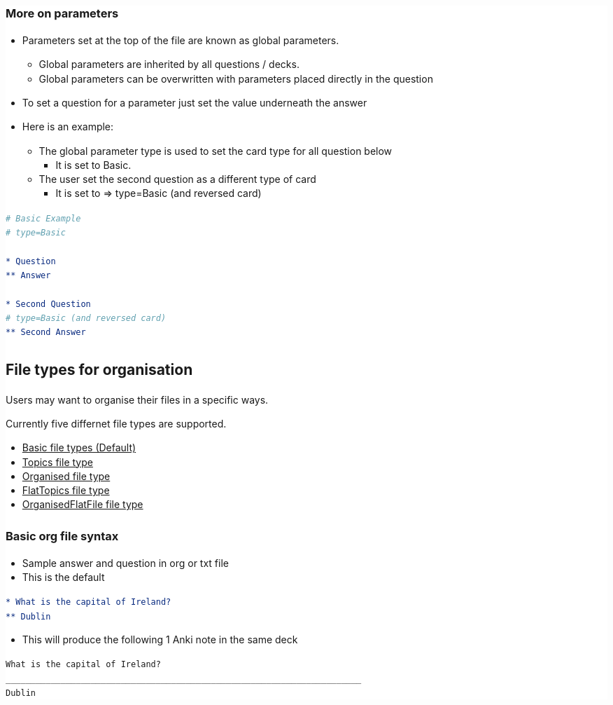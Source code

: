 
### More on parameters

* Parameters set at the top of the file are known as global parameters.
    * Global parameters are inherited by all questions / decks. 
    * Global parameters can be overwritten with parameters placed directly in the question
* To set a question for a parameter just set the value underneath the answer

* Here is an example:
    * The global parameter type is used to set the card type for all question below
        * It is set to Basic.
    * The user set the second question as a different type of card
        * It is set to => type=Basic (and reversed card)

```org
# Basic Example
# type=Basic

* Question
** Answer

* Second Question
# type=Basic (and reversed card)
** Second Answer
```

## File types for organisation

Users may want to organise their files in a specific ways. 

Currently five differnet file types are supported.

* [Basic file types (Default)](#basic-org-file-syntax)
* [Topics file type](#topics-file-syntax)
* [Organised file type](#Organised-File-syntax)
* [FlatTopics file type](#FlatTopics-file-syntax)
* [OrganisedFlatFile file type](#OrganisedFlatFile-file-syntax)

### Basic org file syntax

* Sample answer and question in org or txt file
* This is the default

 ```org
 * What is the capital of Ireland?
 ** Dublin
 ```

* This will produce the following 1 Anki note in the same deck

```org
What is the capital of Ireland?
_______________________________________________________________________
Dublin
```
 